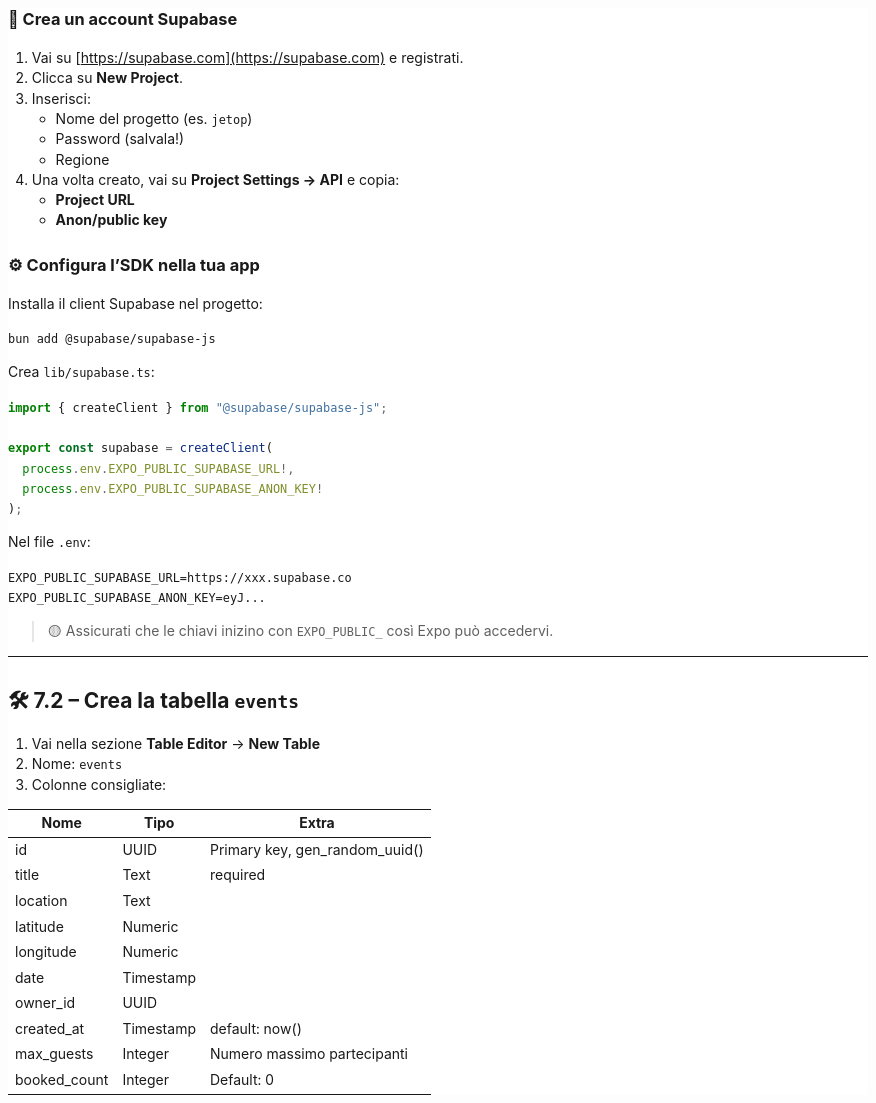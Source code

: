 ### 📌 Crea un account Supabase

1. Vai su [https://supabase.com](https://supabase.com) e registrati.
2. Clicca su **New Project**.
3. Inserisci:
   - Nome del progetto (es. `jetop`)
   - Password (salvala!)
   - Regione
4. Una volta creato, vai su **Project Settings → API** e copia:
   - **Project URL**
   - **Anon/public key**

### ⚙️ Configura l’SDK nella tua app

Installa il client Supabase nel progetto:

```bash
bun add @supabase/supabase-js
```

Crea `lib/supabase.ts`:

```ts
import { createClient } from "@supabase/supabase-js";

export const supabase = createClient(
  process.env.EXPO_PUBLIC_SUPABASE_URL!,
  process.env.EXPO_PUBLIC_SUPABASE_ANON_KEY!
);
```

Nel file `.env`:

```
EXPO_PUBLIC_SUPABASE_URL=https://xxx.supabase.co
EXPO_PUBLIC_SUPABASE_ANON_KEY=eyJ...
```

> 🟡 Assicurati che le chiavi inizino con `EXPO_PUBLIC_` così Expo può accedervi.

---

## 🛠️ 7.2 – Crea la tabella `events`

1. Vai nella sezione **Table Editor** → **New Table**
2. Nome: `events`
3. Colonne consigliate:

| Nome         | Tipo      | Extra                          |
| ------------ | --------- | ------------------------------ |
| id           | UUID      | Primary key, gen_random_uuid() |
| title        | Text      | required                       |
| location     | Text      |                                |
| latitude     | Numeric   |                                |
| longitude    | Numeric   |                                |
| date         | Timestamp |                                |
| owner_id     | UUID      |                                |
| created_at   | Timestamp | default: now()                 |
| max_guests   | Integer   | Numero massimo partecipanti    |
| booked_count | Integer   | Default: 0                     |
